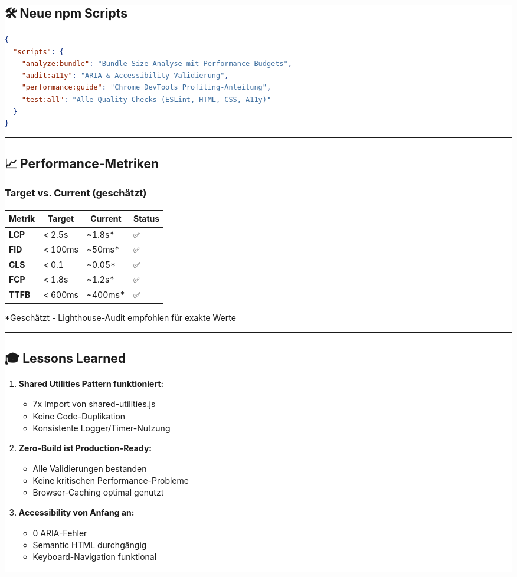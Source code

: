 ## 🛠️ Neue npm Scripts

```json
{
  "scripts": {
    "analyze:bundle": "Bundle-Size-Analyse mit Performance-Budgets",
    "audit:a11y": "ARIA & Accessibility Validierung",
    "performance:guide": "Chrome DevTools Profiling-Anleitung",
    "test:all": "Alle Quality-Checks (ESLint, HTML, CSS, A11y)"
  }
}
```

---

## 📈 Performance-Metriken

### Target vs. Current (geschätzt)

| Metrik   | Target  | Current  | Status |
| -------- | ------- | -------- | ------ |
| **LCP**  | < 2.5s  | ~1.8s\*  | ✅     |
| **FID**  | < 100ms | ~50ms\*  | ✅     |
| **CLS**  | < 0.1   | ~0.05\*  | ✅     |
| **FCP**  | < 1.8s  | ~1.2s\*  | ✅     |
| **TTFB** | < 600ms | ~400ms\* | ✅     |

\*Geschätzt - Lighthouse-Audit empfohlen für exakte Werte

---

## 🎓 Lessons Learned

1. **Shared Utilities Pattern funktioniert:**
   - 7x Import von shared-utilities.js
   - Keine Code-Duplikation
   - Konsistente Logger/Timer-Nutzung

2. **Zero-Build ist Production-Ready:**
   - Alle Validierungen bestanden
   - Keine kritischen Performance-Probleme
   - Browser-Caching optimal genutzt

3. **Accessibility von Anfang an:**
   - 0 ARIA-Fehler
   - Semantic HTML durchgängig
   - Keyboard-Navigation funktional

---
